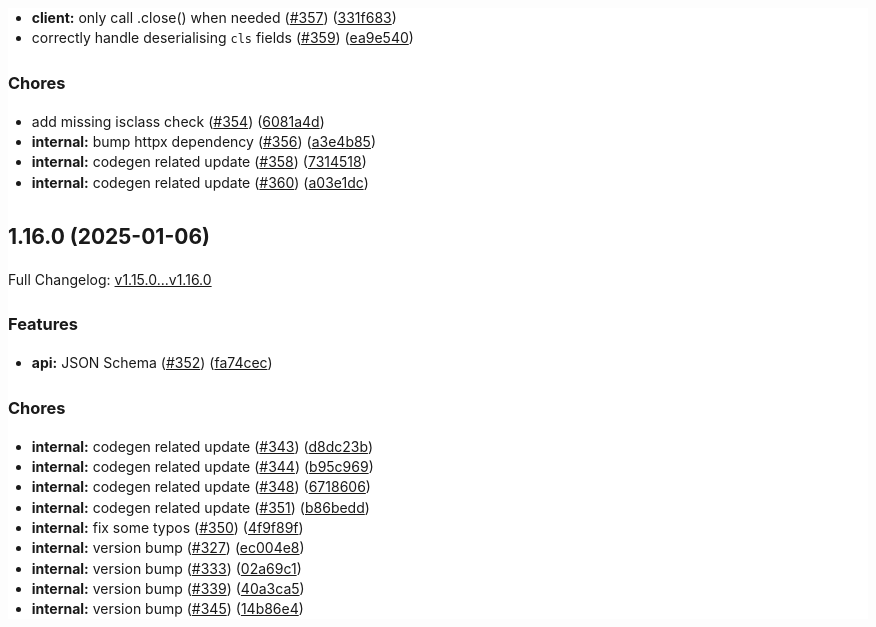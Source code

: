 * **client:** only call .close() when needed ([#357](https://github.com/Cerebras/cerebras-cloud-sdk-python-private/issues/357)) ([331f683](https://github.com/Cerebras/cerebras-cloud-sdk-python-private/commit/331f6835bcec4da99992482753f77a7711801df1))
* correctly handle deserialising `cls` fields ([#359](https://github.com/Cerebras/cerebras-cloud-sdk-python-private/issues/359)) ([ea9e540](https://github.com/Cerebras/cerebras-cloud-sdk-python-private/commit/ea9e5404ddbaa9b30d2f67e52fa3656669d12e6e))


### Chores

* add missing isclass check ([#354](https://github.com/Cerebras/cerebras-cloud-sdk-python-private/issues/354)) ([6081a4d](https://github.com/Cerebras/cerebras-cloud-sdk-python-private/commit/6081a4d7122e32829790ecb4e71c617f44f36a29))
* **internal:** bump httpx dependency ([#356](https://github.com/Cerebras/cerebras-cloud-sdk-python-private/issues/356)) ([a3e4b85](https://github.com/Cerebras/cerebras-cloud-sdk-python-private/commit/a3e4b858db32cc6491c2e2dd86795205182ef54d))
* **internal:** codegen related update ([#358](https://github.com/Cerebras/cerebras-cloud-sdk-python-private/issues/358)) ([7314518](https://github.com/Cerebras/cerebras-cloud-sdk-python-private/commit/731451815b959110be38451dcd0272a4040312c9))
* **internal:** codegen related update ([#360](https://github.com/Cerebras/cerebras-cloud-sdk-python-private/issues/360)) ([a03e1dc](https://github.com/Cerebras/cerebras-cloud-sdk-python-private/commit/a03e1dc78a26c0dc4331bfd3712b4774cd80f5ad))

## 1.16.0 (2025-01-06)

Full Changelog: [v1.15.0...v1.16.0](https://github.com/Cerebras/cerebras-cloud-sdk-python-private/compare/v1.15.0...v1.16.0)

### Features

* **api:** JSON Schema ([#352](https://github.com/Cerebras/cerebras-cloud-sdk-python-private/issues/352)) ([fa74cec](https://github.com/Cerebras/cerebras-cloud-sdk-python-private/commit/fa74cecc19a1f3713c6ec1f035e9909d3a408208))


### Chores

* **internal:** codegen related update ([#343](https://github.com/Cerebras/cerebras-cloud-sdk-python-private/issues/343)) ([d8dc23b](https://github.com/Cerebras/cerebras-cloud-sdk-python-private/commit/d8dc23be2cd8f69207212ea43f424013523921d6))
* **internal:** codegen related update ([#344](https://github.com/Cerebras/cerebras-cloud-sdk-python-private/issues/344)) ([b95c969](https://github.com/Cerebras/cerebras-cloud-sdk-python-private/commit/b95c969eac2e67d50eb9cbaa1093cd7f981405a8))
* **internal:** codegen related update ([#348](https://github.com/Cerebras/cerebras-cloud-sdk-python-private/issues/348)) ([6718606](https://github.com/Cerebras/cerebras-cloud-sdk-python-private/commit/6718606b6459876f32a371a93839f12967d61ff0))
* **internal:** codegen related update ([#351](https://github.com/Cerebras/cerebras-cloud-sdk-python-private/issues/351)) ([b86bedd](https://github.com/Cerebras/cerebras-cloud-sdk-python-private/commit/b86bedda0ee952fa54dce331a6362bd66be24b49))
* **internal:** fix some typos ([#350](https://github.com/Cerebras/cerebras-cloud-sdk-python-private/issues/350)) ([4f9f89f](https://github.com/Cerebras/cerebras-cloud-sdk-python-private/commit/4f9f89f6151c1c170e20a47a11643c5cb5c7a080))
* **internal:** version bump ([#327](https://github.com/Cerebras/cerebras-cloud-sdk-python-private/issues/327)) ([ec004e8](https://github.com/Cerebras/cerebras-cloud-sdk-python-private/commit/ec004e8805d57cd480c37fbb4664e9c35ac94f1a))
* **internal:** version bump ([#333](https://github.com/Cerebras/cerebras-cloud-sdk-python-private/issues/333)) ([02a69c1](https://github.com/Cerebras/cerebras-cloud-sdk-python-private/commit/02a69c1e1fcdb454a4d485f33e27aec3a11c2077))
* **internal:** version bump ([#339](https://github.com/Cerebras/cerebras-cloud-sdk-python-private/issues/339)) ([40a3ca5](https://github.com/Cerebras/cerebras-cloud-sdk-python-private/commit/40a3ca5509e280c00924c5ec634cdbb26918cc5a))
* **internal:** version bump ([#345](https://github.com/Cerebras/cerebras-cloud-sdk-python-private/issues/345)) ([14b86e4](https://github.com/Cerebras/cerebras-cloud-sdk-python-private/commit/14b86e46ba4e21d9947a9066bf8a7d7f21804e3a))
